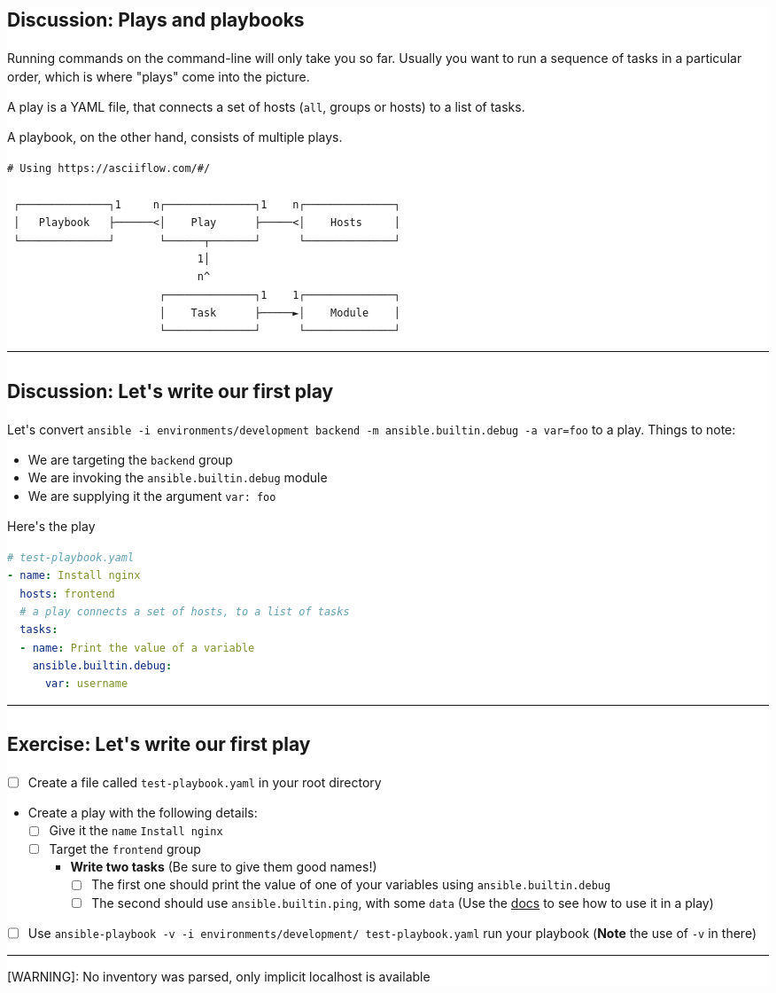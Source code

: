 ## Discussion: Plays and playbooks

Running commands on the command-line will only take you so far.
Usually you want to run a sequence of tasks in a particular order, which is where "plays" come into the picture.

A play is a YAML file, that connects a set of hosts (`all`, groups or hosts) to a list of tasks.

A playbook, on the other hand, consists of multiple plays.

```
# Using https://asciiflow.com/#/

 ┌──────────────┐1     n┌──────────────┐1    n┌──────────────┐
 │   Playbook   ├──────<│    Play      ├─────<│    Hosts     │
 └──────────────┘       └──────┬───────┘      └──────────────┘
                              1│
                              n^
                        ┌──────────────┐1    1┌──────────────┐
                        │    Task      ├─────►│    Module    │
                        └──────────────┘      └──────────────┘
```

---
## Discussion: Let's write our first play

Let's convert `ansible -i environments/development backend -m ansible.builtin.debug -a var=foo` to a play.
Things to note:
- We are targeting the `backend` group
- We are invoking the `ansible.builtin.debug` module
- We are supplying it the argument `var: foo`

Here's the play

```yaml
# test-playbook.yaml
- name: Install nginx
  hosts: frontend
  # a play connects a set of hosts, to a list of tasks
  tasks:
  - name: Print the value of a variable
    ansible.builtin.debug:
      var: username
```

---
## Exercise: Let's write our first play

- [ ] Create a file called `test-playbook.yaml` in your root directory
- Create a play with the following details:
  - [ ] Give it the `name` `Install nginx`
  - [ ] Target the `frontend` group
    - **Write two tasks** (Be sure to give them good names!)
      - [ ] The first one should print the value of one of your variables using `ansible.builtin.debug`
      - [ ] The second should use `ansible.builtin.ping`, with some `data` (Use the [docs](https://docs.ansible.com/ansible/latest/collections/ansible/builtin/ping_module.html) to see how to use it in a play)
- [ ] Use `ansible-playbook -v -i environments/development/ test-playbook.yaml` run your playbook (**Note** the use of `-v` in there)

---

[WARNING]: No inventory was parsed, only implicit localhost is available